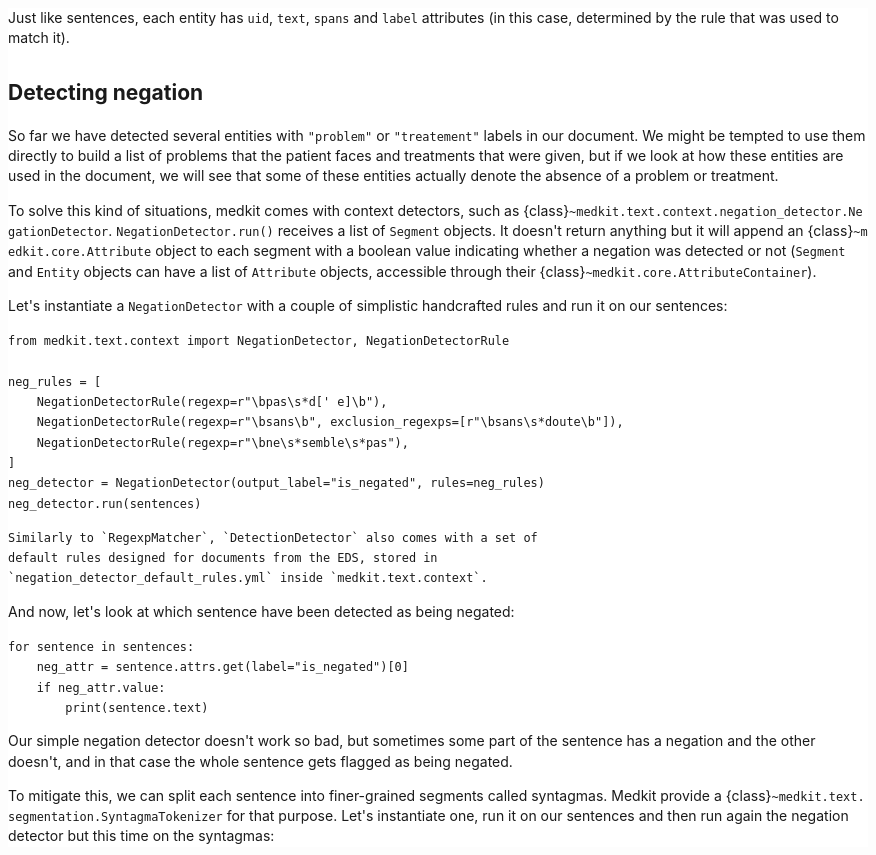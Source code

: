 Just like sentences, each entity has `uid`, `text`, `spans` and `label` attributes (in
this case, determined by the rule that was used to match it).

## Detecting negation

So far we have detected several entities with `"problem"` or `"treatement"`
labels in our document. We might be tempted to use them directly to build a list
of problems that the patient faces and treatments that were given, but if we
look at how these entities are used in the document, we will see that some of
these entities actually denote the absence of a problem or treatment.

To solve this kind of situations, medkit comes with context detectors, such as
{class}`~medkit.text.context.negation_detector.NegationDetector`.
`NegationDetector.run()` receives a list of `Segment` objects. It doesn't return
anything but it will append an {class}`~medkit.core.Attribute` object to each
segment with a boolean value indicating whether a negation was detected or not
(`Segment` and `Entity` objects can have a list of `Attribute` objects,
accessible through their {class}`~medkit.core.AttributeContainer`).

Let's instantiate a `NegationDetector` with a couple of simplistic handcrafted
rules and run it on our sentences:

```{code-cell} ipython3
from medkit.text.context import NegationDetector, NegationDetectorRule

neg_rules = [
    NegationDetectorRule(regexp=r"\bpas\s*d[' e]\b"),
    NegationDetectorRule(regexp=r"\bsans\b", exclusion_regexps=[r"\bsans\s*doute\b"]),
    NegationDetectorRule(regexp=r"\bne\s*semble\s*pas"),
]
neg_detector = NegationDetector(output_label="is_negated", rules=neg_rules)
neg_detector.run(sentences)
```

```{note}
Similarly to `RegexpMatcher`, `DetectionDetector` also comes with a set of
default rules designed for documents from the EDS, stored in
`negation_detector_default_rules.yml` inside `medkit.text.context`.
```

And now, let's look at which sentence have been detected as being negated:

```{code-cell} ipython3
for sentence in sentences:
    neg_attr = sentence.attrs.get(label="is_negated")[0]
    if neg_attr.value:
        print(sentence.text)
```

Our simple negation detector doesn't work so bad, but sometimes
some part of the sentence has a negation and the other doesn't, and
in that case the whole sentence gets flagged as being negated.

To mitigate this, we can split each sentence into finer-grained segments called
syntagmas. Medkit provide a {class}`~medkit.text.segmentation.SyntagmaTokenizer`
for that purpose. Let's instantiate one, run it on our sentences and then run
again the negation detector but this time on the syntagmas:
